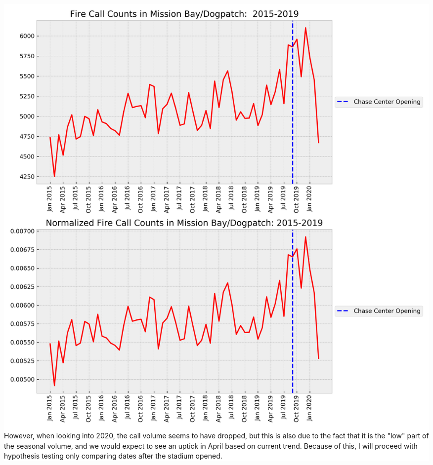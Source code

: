 ![image](Graphs/FireCalls2015-2020.png)
However, when looking into 2020, the call volume seems to have dropped, but this is also due to the fact that it is the "low" part of the seasonal volume, and we would expect to see an uptick in April based on current trend. Because of this, I will proceed with hypothesis testing only comparing dates after the stadium opened.
